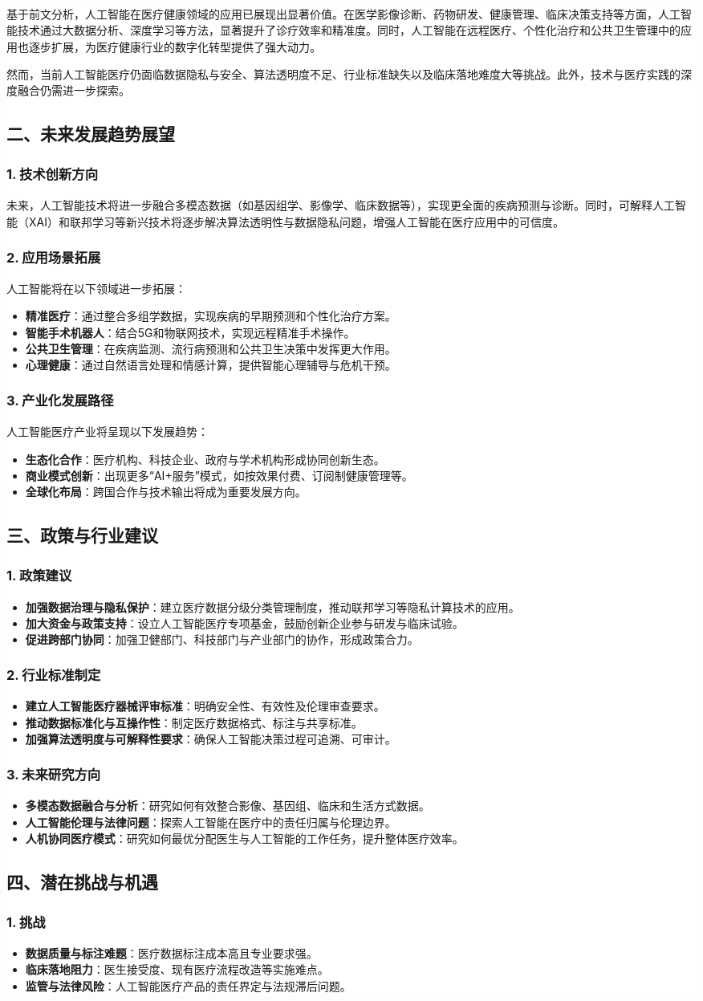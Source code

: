 基于前文分析，人工智能在医疗健康领域的应用已展现出显著价值。在医学影像诊断、药物研发、健康管理、临床决策支持等方面，人工智能技术通过大数据分析、深度学习等方法，显著提升了诊疗效率和精准度。同时，人工智能在远程医疗、个性化治疗和公共卫生管理中的应用也逐步扩展，为医疗健康行业的数字化转型提供了强大动力。

然而，当前人工智能医疗仍面临数据隐私与安全、算法透明度不足、行业标准缺失以及临床落地难度大等挑战。此外，技术与医疗实践的深度融合仍需进一步探索。

## 二、未来发展趋势展望

### 1. 技术创新方向
未来，人工智能技术将进一步融合多模态数据（如基因组学、影像学、临床数据等），实现更全面的疾病预测与诊断。同时，可解释人工智能（XAI）和联邦学习等新兴技术将逐步解决算法透明性与数据隐私问题，增强人工智能在医疗应用中的可信度。

### 2. 应用场景拓展
人工智能将在以下领域进一步拓展：
- **精准医疗**：通过整合多组学数据，实现疾病的早期预测和个性化治疗方案。
- **智能手术机器人**：结合5G和物联网技术，实现远程精准手术操作。
- **公共卫生管理**：在疾病监测、流行病预测和公共卫生决策中发挥更大作用。
- **心理健康**：通过自然语言处理和情感计算，提供智能心理辅导与危机干预。

### 3. 产业化发展路径
人工智能医疗产业将呈现以下发展趋势：
- **生态化合作**：医疗机构、科技企业、政府与学术机构形成协同创新生态。
- **商业模式创新**：出现更多“AI+服务”模式，如按效果付费、订阅制健康管理等。
- **全球化布局**：跨国合作与技术输出将成为重要发展方向。

## 三、政策与行业建议

### 1. 政策建议
- **加强数据治理与隐私保护**：建立医疗数据分级分类管理制度，推动联邦学习等隐私计算技术的应用。
- **加大资金与政策支持**：设立人工智能医疗专项基金，鼓励创新企业参与研发与临床试验。
- **促进跨部门协同**：加强卫健部门、科技部门与产业部门的协作，形成政策合力。

### 2. 行业标准制定
- **建立人工智能医疗器械评审标准**：明确安全性、有效性及伦理审查要求。
- **推动数据标准化与互操作性**：制定医疗数据格式、标注与共享标准。
- **加强算法透明度与可解释性要求**：确保人工智能决策过程可追溯、可审计。

### 3. 未来研究方向
- **多模态数据融合与分析**：研究如何有效整合影像、基因组、临床和生活方式数据。
- **人工智能伦理与法律问题**：探索人工智能在医疗中的责任归属与伦理边界。
- **人机协同医疗模式**：研究如何最优分配医生与人工智能的工作任务，提升整体医疗效率。

## 四、潜在挑战与机遇

### 1. 挑战
- **数据质量与标注难题**：医疗数据标注成本高且专业要求强。
- **临床落地阻力**：医生接受度、现有医疗流程改造等实施难点。
- **监管与法律风险**：人工智能医疗产品的责任界定与法规滞后问题。

